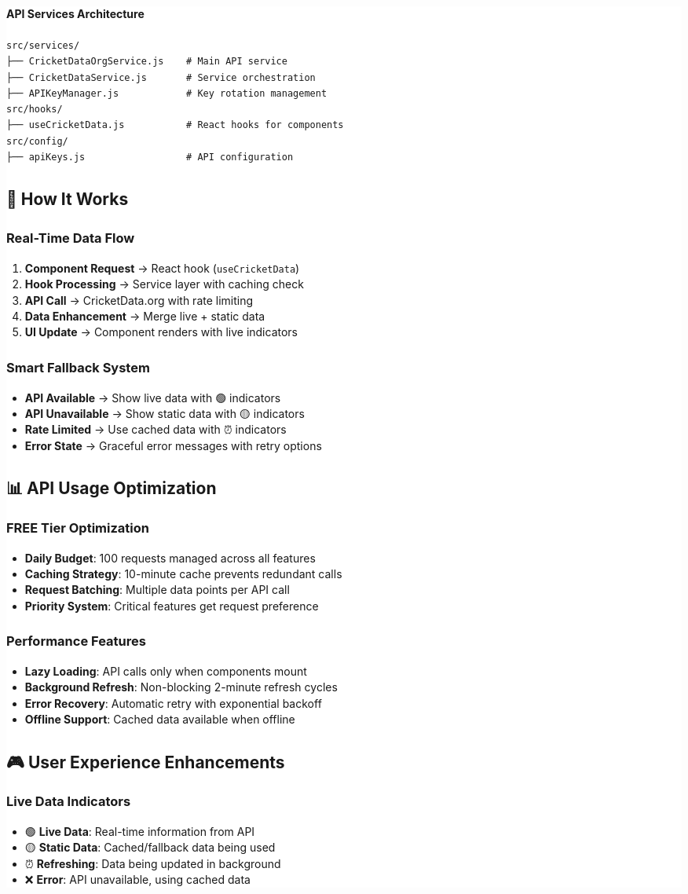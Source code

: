 #### API Services Architecture
```
src/services/
├── CricketDataOrgService.js    # Main API service
├── CricketDataService.js       # Service orchestration  
├── APIKeyManager.js            # Key rotation management
src/hooks/
├── useCricketData.js           # React hooks for components
src/config/
├── apiKeys.js                  # API configuration
```

## 🚀 How It Works

### Real-Time Data Flow
1. **Component Request** → React hook (`useCricketData`)
2. **Hook Processing** → Service layer with caching check
3. **API Call** → CricketData.org with rate limiting
4. **Data Enhancement** → Merge live + static data
5. **UI Update** → Component renders with live indicators

### Smart Fallback System
- **API Available** → Show live data with 🟢 indicators
- **API Unavailable** → Show static data with 🟡 indicators  
- **Rate Limited** → Use cached data with ⏰ indicators
- **Error State** → Graceful error messages with retry options

## 📊 API Usage Optimization

### FREE Tier Optimization
- **Daily Budget**: 100 requests managed across all features
- **Caching Strategy**: 10-minute cache prevents redundant calls
- **Request Batching**: Multiple data points per API call
- **Priority System**: Critical features get request preference

### Performance Features
- **Lazy Loading**: API calls only when components mount
- **Background Refresh**: Non-blocking 2-minute refresh cycles
- **Error Recovery**: Automatic retry with exponential backoff
- **Offline Support**: Cached data available when offline

## 🎮 User Experience Enhancements

### Live Data Indicators
- 🟢 **Live Data**: Real-time information from API
- 🟡 **Static Data**: Cached/fallback data being used
- ⏰ **Refreshing**: Data being updated in background
- ❌ **Error**: API unavailable, using cached data
